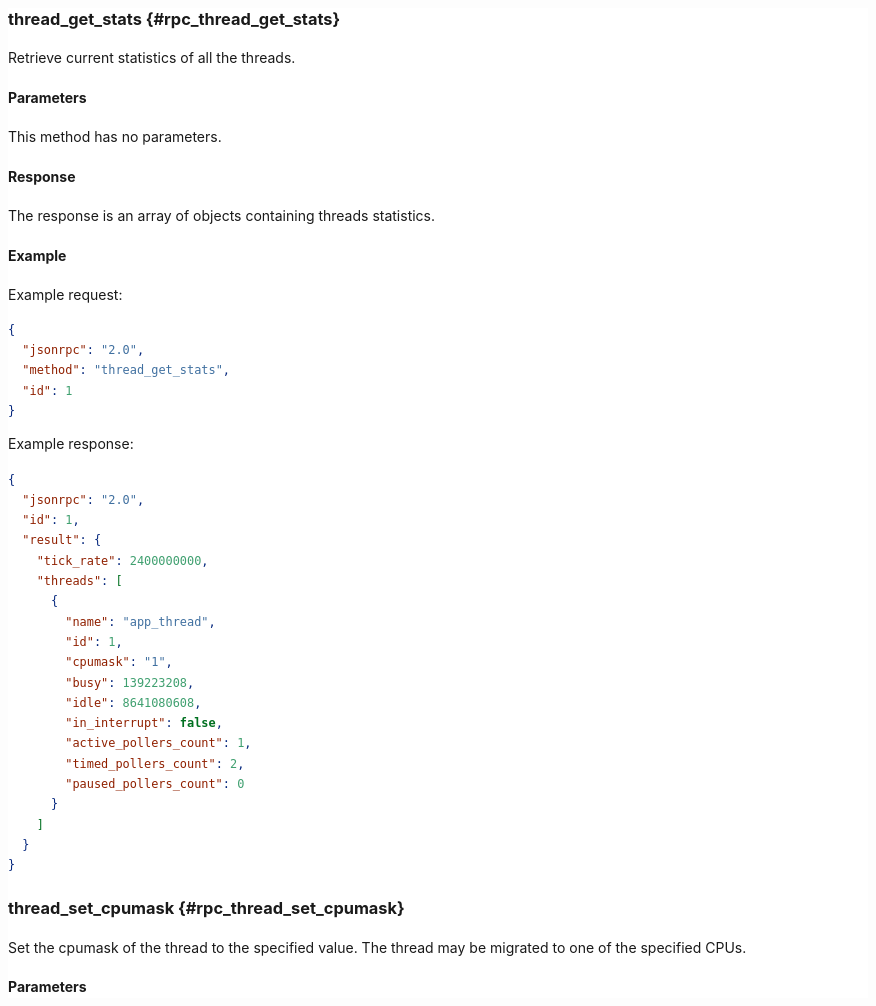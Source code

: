 ### thread_get_stats {#rpc_thread_get_stats}

Retrieve current statistics of all the threads.

#### Parameters

This method has no parameters.

#### Response

The response is an array of objects containing threads statistics.

#### Example

Example request:

~~~json
{
  "jsonrpc": "2.0",
  "method": "thread_get_stats",
  "id": 1
}
~~~

Example response:

~~~json
{
  "jsonrpc": "2.0",
  "id": 1,
  "result": {
    "tick_rate": 2400000000,
    "threads": [
      {
        "name": "app_thread",
        "id": 1,
        "cpumask": "1",
        "busy": 139223208,
        "idle": 8641080608,
        "in_interrupt": false,
        "active_pollers_count": 1,
        "timed_pollers_count": 2,
        "paused_pollers_count": 0
      }
    ]
  }
}
~~~

### thread_set_cpumask {#rpc_thread_set_cpumask}

Set the cpumask of the thread to the specified value. The thread may be migrated
to one of the specified CPUs.

#### Parameters
